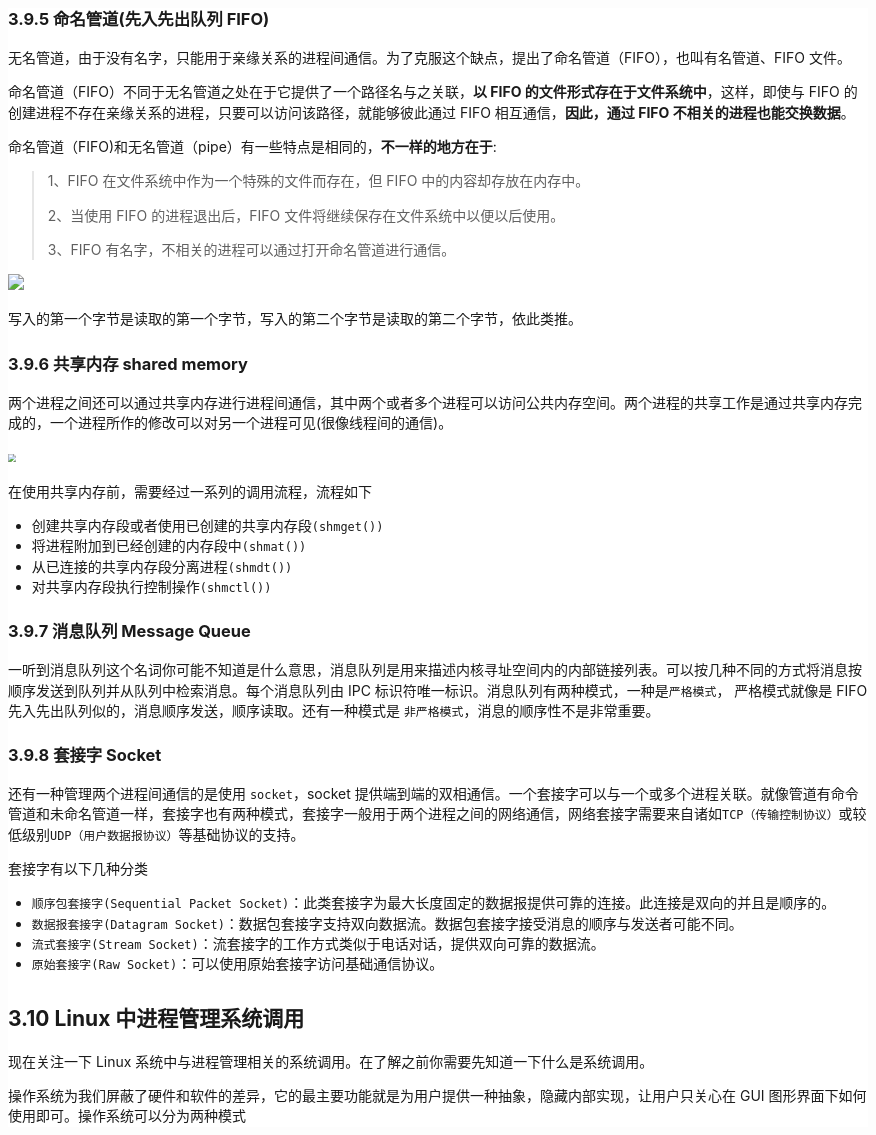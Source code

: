 ### 3.9.5 命名管道(先入先出队列 FIFO)

无名管道，由于没有名字，只能用于亲缘关系的进程间通信。为了克服这个缺点，提出了命名管道（FIFO），也叫有名管道、FIFO 文件。

命名管道（FIFO）不同于无名管道之处在于它提供了一个路径名与之关联，**以 FIFO 的文件形式存在于文件系统中**，这样，即使与 FIFO 的创建进程不存在亲缘关系的进程，只要可以访问该路径，就能够彼此通过 FIFO 相互通信，**因此，通过 FIFO 不相关的进程也能交换数据**。

命名管道（FIFO)和无名管道（pipe）有一些特点是相同的，**不一样的地方在于**:

> 1、FIFO 在文件系统中作为一个特殊的文件而存在，但 FIFO 中的内容却存放在内存中。
>
> 2、当使用 FIFO 的进程退出后，FIFO 文件将继续保存在文件系统中以便以后使用。
>
> 3、FIFO 有名字，不相关的进程可以通过打开命名管道进行通信。

![](/Users/fanqingwei/Desktop/学习/linux/images/FIFO.png)

写入的第一个字节是读取的第一个字节，写入的第二个字节是读取的第二个字节，依此类推。



### 3.9.6 共享内存 shared memory

两个进程之间还可以通过共享内存进行进程间通信，其中两个或者多个进程可以访问公共内存空间。两个进程的共享工作是通过共享内存完成的，一个进程所作的修改可以对另一个进程可见(很像线程间的通信)。

<img src="/Users/fanqingwei/Desktop/学习/linux/images/共享内存.png" style="zoom:50%;" />

在使用共享内存前，需要经过一系列的调用流程，流程如下

- 创建共享内存段或者使用已创建的共享内存段`(shmget())`
- 将进程附加到已经创建的内存段中`(shmat())`
- 从已连接的共享内存段分离进程`(shmdt())`
- 对共享内存段执行控制操作`(shmctl())`

### 3.9.7 消息队列 Message Queue

一听到消息队列这个名词你可能不知道是什么意思，消息队列是用来描述内核寻址空间内的内部链接列表。可以按几种不同的方式将消息按顺序发送到队列并从队列中检索消息。每个消息队列由 IPC 标识符唯一标识。消息队列有两种模式，一种是`严格模式`， 严格模式就像是 FIFO 先入先出队列似的，消息顺序发送，顺序读取。还有一种模式是 `非严格模式`，消息的顺序性不是非常重要。

### 3.9.8 套接字 Socket

还有一种管理两个进程间通信的是使用 `socket`，socket 提供端到端的双相通信。一个套接字可以与一个或多个进程关联。就像管道有命令管道和未命名管道一样，套接字也有两种模式，套接字一般用于两个进程之间的网络通信，网络套接字需要来自诸如`TCP（传输控制协议）`或较低级别`UDP（用户数据报协议）`等基础协议的支持。

套接字有以下几种分类

- `顺序包套接字(Sequential Packet Socket)`：此类套接字为最大长度固定的数据报提供可靠的连接。此连接是双向的并且是顺序的。
- `数据报套接字(Datagram Socket)`：数据包套接字支持双向数据流。数据包套接字接受消息的顺序与发送者可能不同。
- `流式套接字(Stream Socket)`：流套接字的工作方式类似于电话对话，提供双向可靠的数据流。
- `原始套接字(Raw Socket)`：可以使用原始套接字访问基础通信协议。

## 3.10 Linux 中进程管理系统调用

现在关注一下 Linux 系统中与进程管理相关的系统调用。在了解之前你需要先知道一下什么是系统调用。

操作系统为我们屏蔽了硬件和软件的差异，它的最主要功能就是为用户提供一种抽象，隐藏内部实现，让用户只关心在 GUI 图形界面下如何使用即可。操作系统可以分为两种模式
